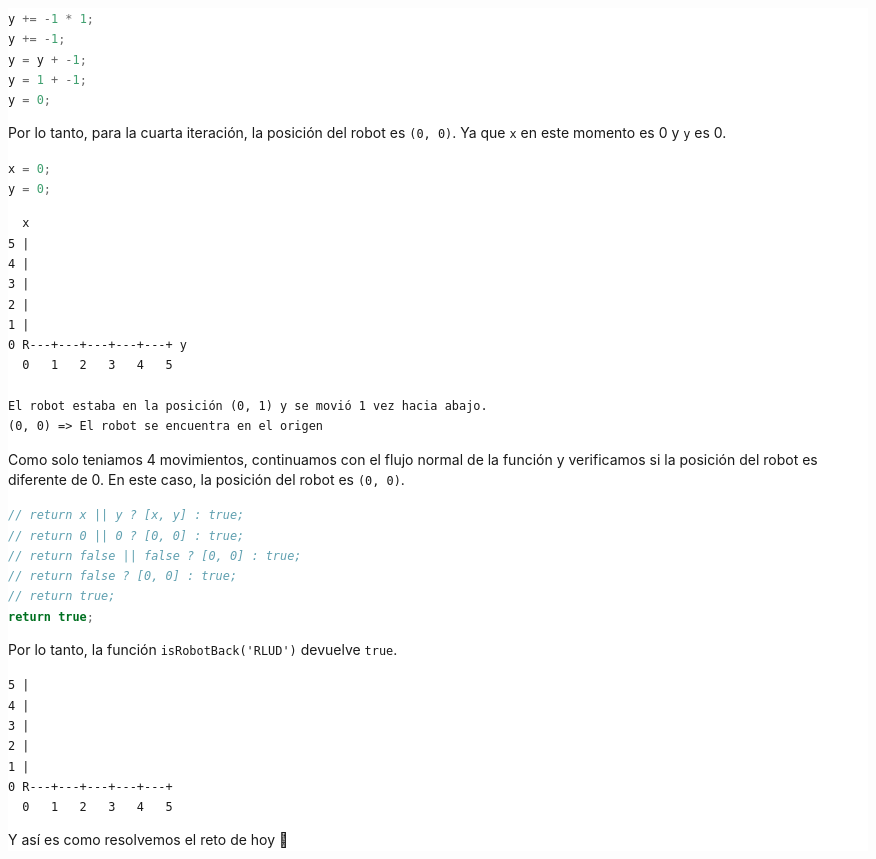 ```js
y += -1 * 1;
y += -1;
y = y + -1;
y = 1 + -1;
y = 0;
```

Por lo tanto, para la cuarta iteración, la posición del robot es `(0, 0)`. Ya que `x` en este momento es 0 y `y` es 0.

```js
x = 0;
y = 0;
```

```txt
  x
5 |
4 |
3 |
2 |
1 |
0 R---+---+---+---+---+ y
  0   1   2   3   4   5

El robot estaba en la posición (0, 1) y se movió 1 vez hacia abajo.
(0, 0) => El robot se encuentra en el origen
```

Como solo teniamos 4 movimientos, continuamos con el flujo normal de la función y verificamos si la posición del robot es diferente de 0. En este caso, la posición del robot es `(0, 0)`.

```js
// return x || y ? [x, y] : true;
// return 0 || 0 ? [0, 0] : true;
// return false || false ? [0, 0] : true;
// return false ? [0, 0] : true;
// return true;
return true;
```

Por lo tanto, la función `isRobotBack('RLUD')` devuelve `true`.

```txt
5 |
4 |
3 |
2 |
1 |
0 R---+---+---+---+---+
  0   1   2   3   4   5

```

Y así es como resolvemos el reto de hoy 🎉
